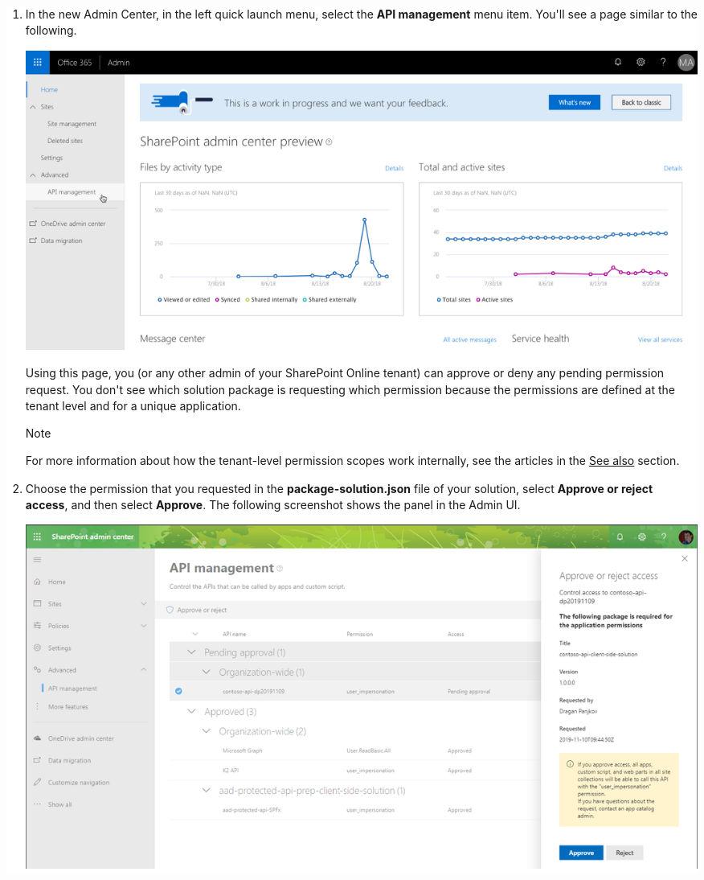 1. In the new Admin Center, in the left quick launch menu, select the **API management** menu item. You'll see a page similar to the following.

   ![Screenshot of the WebApiPermission management page](../../../images/use-aadhttpclient-enterpriseapi-grant-newsharepointadmincenter.png)

   Using this page, you (or any other admin of your SharePoint Online tenant) can approve or deny any pending permission request. You don't see which solution package is requesting which permission because the permissions are defined at the tenant level and for a unique application.

   > [!NOTE]
   > For more information about how the tenant-level permission scopes work internally, see the articles in the [See also](#see-also) section.

1. Choose the permission that you requested in the **package-solution.json** file of your solution, select **Approve or reject access**, and then select **Approve**. The following screenshot shows the panel in the Admin UI.

   ![Screenshot of the WebApiPermission management page during the approval process](../../../images/use-aadhttpclient-enterpriseapi-grant-approve.png)
